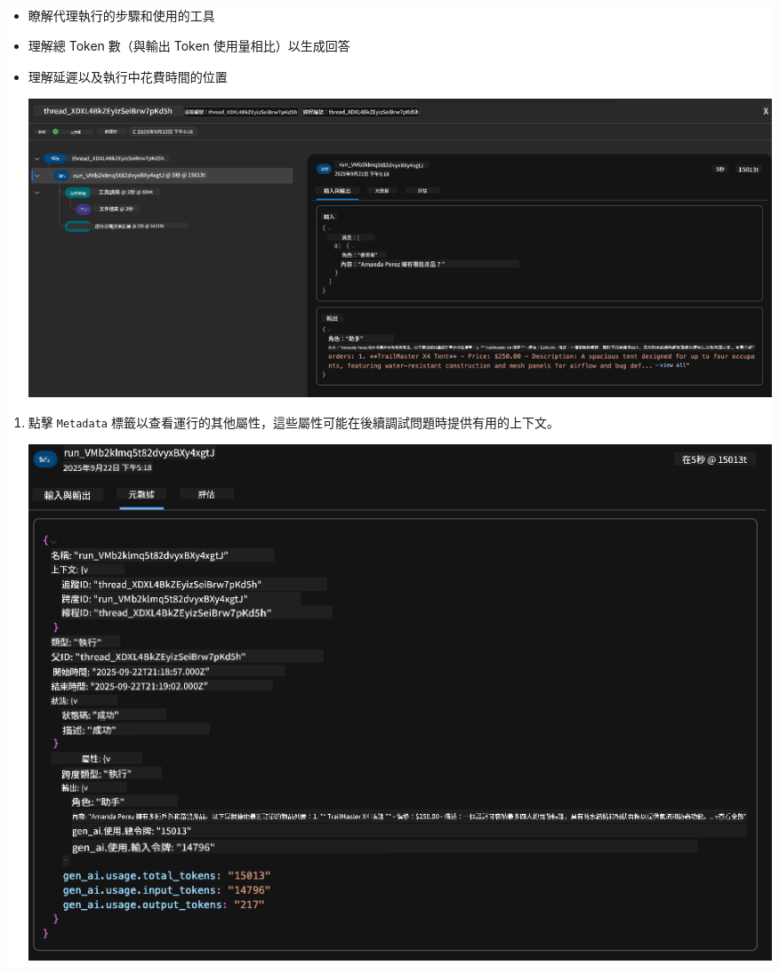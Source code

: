    - 瞭解代理執行的步驟和使用的工具
   - 理解總 Token 數（與輸出 Token 使用量相比）以生成回答
   - 理解延遲以及執行中花費時間的位置

      ![Agent](../../../../../translated_images/10-view-run-info.b20ebd75fef6a1cc01382282300bc7d4afe4aa289de08bc97d1e097d7dc4b77d.mo.png)

1. 點擊 `Metadata` 標籤以查看運行的其他屬性，這些屬性可能在後續調試問題時提供有用的上下文。

      ![Agent](../../../../../translated_images/11-view-run-info-metadata.7966986122c7c2dfef2df06e56db549f922c09658b51496fac040106de75e2b9.mo.png)

